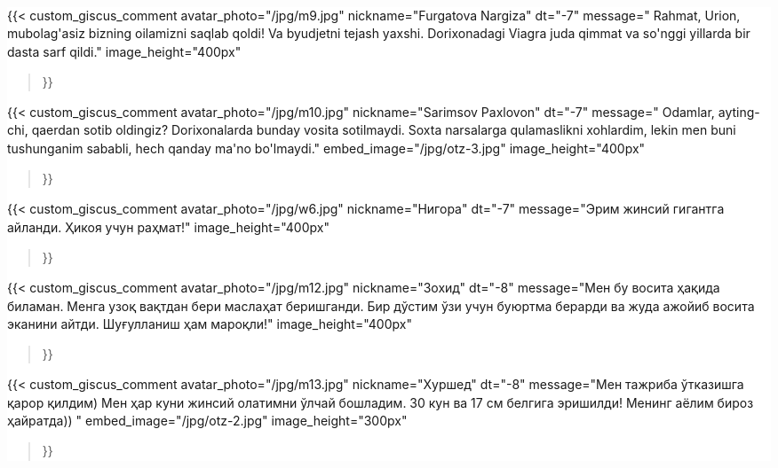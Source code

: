 

{{< custom_giscus_comment 
avatar_photo="/jpg/m9.jpg" 
    nickname="Furgatova Nargiza" 
    dt="-7"
    message="   Rahmat, Urion, mubolag'asiz bizning oilamizni saqlab qoldi! Va byudjetni tejash yaxshi. Dorixonadagi Viagra juda qimmat va so'nggi yillarda bir dasta sarf qildi." 
    image_height="400px" 
>}}



{{< custom_giscus_comment 
avatar_photo="/jpg/m10.jpg" 
    nickname="Sarimsov Paxlovon" 
    dt="-7"
    message="   Odamlar, ayting-chi, qaerdan sotib oldingiz? Dorixonalarda bunday vosita sotilmaydi. Soxta narsalarga qulamaslikni xohlardim, lekin men buni tushunganim sababli, hech qanday ma'no bo'lmaydi." 
    embed_image="/jpg/otz-3.jpg"
    image_height="400px" 
>}}





{{< custom_giscus_comment 
avatar_photo="/jpg/w6.jpg" 
    nickname="Нигора" 
    dt="-7"
    message="Эрим жинсий гигантга айланди. Ҳикоя учун раҳмат!" 
    image_height="400px" 
>}}



{{< custom_giscus_comment 
avatar_photo="/jpg/m12.jpg" 
    nickname="Зохид" 
    dt="-8"
    message="Мен бу восита ҳақида биламан. Менга узоқ вақтдан бери маслаҳат беришганди. Бир дўстим ўзи учун буюртма берарди ва жуда ажойиб восита эканини айтди. Шуғулланиш ҳам мароқли!" 
    image_height="400px" 
>}}




{{< custom_giscus_comment 
avatar_photo="/jpg/m13.jpg" 
    nickname="Хуршед" 
    dt="-8"
    message="Мен тажриба ўтказишга қарор қилдим) Мен ҳар куни жинсий олатимни ўлчай бошладим. 30 кун ва 17 см белгига эришилди! Менинг аёлим бироз ҳайратда)) " 
    embed_image="/jpg/otz-2.jpg"
    image_height="300px" 
>}}
